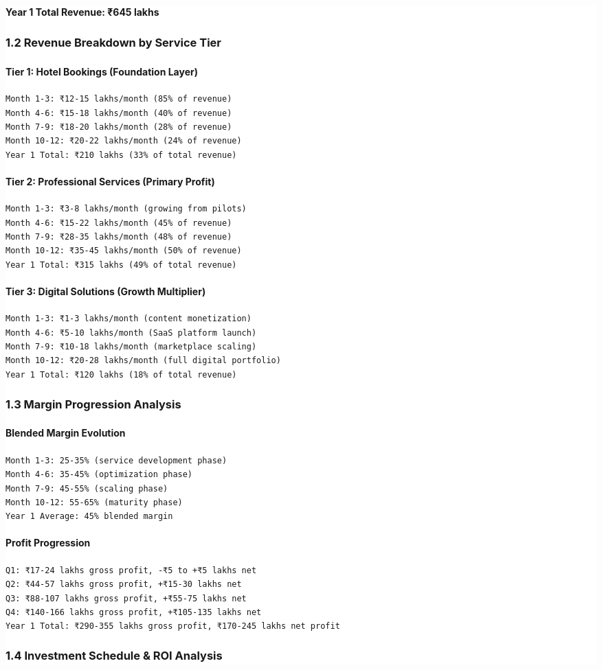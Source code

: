 **Year 1 Total Revenue: ₹645 lakhs**

### 1.2 Revenue Breakdown by Service Tier

#### Tier 1: Hotel Bookings (Foundation Layer)
```
Month 1-3: ₹12-15 lakhs/month (85% of revenue)
Month 4-6: ₹15-18 lakhs/month (40% of revenue)
Month 7-9: ₹18-20 lakhs/month (28% of revenue)
Month 10-12: ₹20-22 lakhs/month (24% of revenue)
Year 1 Total: ₹210 lakhs (33% of total revenue)
```

#### Tier 2: Professional Services (Primary Profit)
```
Month 1-3: ₹3-8 lakhs/month (growing from pilots)
Month 4-6: ₹15-22 lakhs/month (45% of revenue)
Month 7-9: ₹28-35 lakhs/month (48% of revenue)
Month 10-12: ₹35-45 lakhs/month (50% of revenue)
Year 1 Total: ₹315 lakhs (49% of total revenue)
```

#### Tier 3: Digital Solutions (Growth Multiplier)
```
Month 1-3: ₹1-3 lakhs/month (content monetization)
Month 4-6: ₹5-10 lakhs/month (SaaS platform launch)
Month 7-9: ₹10-18 lakhs/month (marketplace scaling)
Month 10-12: ₹20-28 lakhs/month (full digital portfolio)
Year 1 Total: ₹120 lakhs (18% of total revenue)
```

### 1.3 Margin Progression Analysis

#### Blended Margin Evolution
```
Month 1-3: 25-35% (service development phase)
Month 4-6: 35-45% (optimization phase)
Month 7-9: 45-55% (scaling phase)
Month 10-12: 55-65% (maturity phase)
Year 1 Average: 45% blended margin
```

#### Profit Progression
```
Q1: ₹17-24 lakhs gross profit, -₹5 to +₹5 lakhs net
Q2: ₹44-57 lakhs gross profit, +₹15-30 lakhs net
Q3: ₹88-107 lakhs gross profit, +₹55-75 lakhs net
Q4: ₹140-166 lakhs gross profit, +₹105-135 lakhs net
Year 1 Total: ₹290-355 lakhs gross profit, ₹170-245 lakhs net profit
```

### 1.4 Investment Schedule & ROI Analysis
